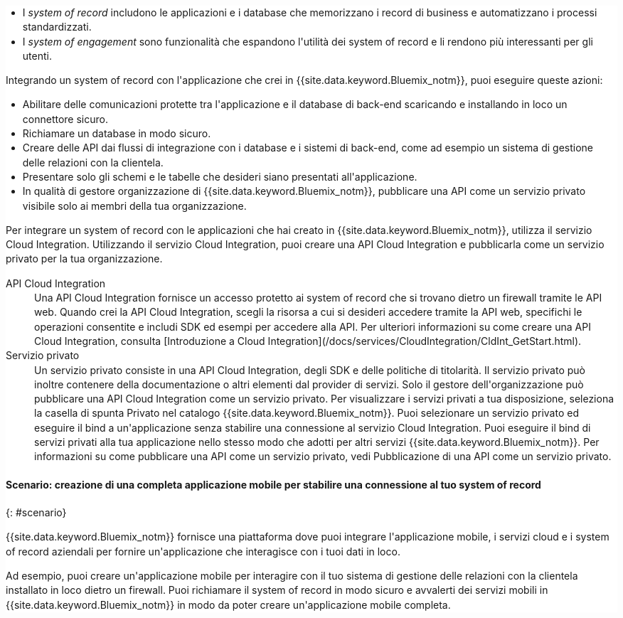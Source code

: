 * I *system of record* includono le applicazioni e i database che memorizzano i record di business e automatizzano i processi standardizzati. 
* I
*system of engagement* sono funzionalità che espandono l'utilità dei system of record e li rendono più interessanti per gli utenti.

Integrando un system of record con l'applicazione che crei in {{site.data.keyword.Bluemix_notm}}, puoi eseguire queste azioni:

 * Abilitare delle comunicazioni protette tra l'applicazione e il database di back-end scaricando e installando in loco un connettore sicuro.
 * Richiamare un database in modo sicuro.
 * Creare delle API dai flussi di integrazione con i database e i sistemi di back-end, come ad esempio un sistema di gestione delle relazioni con la clientela.
 * Presentare solo gli schemi e le tabelle che desideri siano presentati all'applicazione.
 * In qualità di gestore organizzazione di {{site.data.keyword.Bluemix_notm}},
pubblicare una API come un servizio privato visibile solo ai membri della tua organizzazione.
 
Per integrare un system of record con le applicazioni che hai creato in {{site.data.keyword.Bluemix_notm}}, utilizza il servizio Cloud Integration. Utilizzando il servizio Cloud Integration, puoi creare una API Cloud Integration e pubblicarla come un servizio privato per la tua organizzazione.

<dl>
<dt>API Cloud Integration</dt>
    <dd>Una API Cloud Integration fornisce un accesso protetto ai system of record che si trovano dietro un firewall tramite le API web. Quando
crei la API Cloud Integration, scegli la risorsa a cui si desideri accedere tramite la API web, specifichi le operazioni consentite e includi SDK ed esempi per accedere alla API. Per ulteriori informazioni su come creare una API Cloud Integration, consulta [Introduzione a Cloud Integration](/docs/services/CloudIntegration/CldInt_GetStart.html).</dd>
<dt>Servizio privato</dt>
    <dd>Un servizio privato consiste in una API Cloud Integration, degli SDK e delle politiche di titolarità. Il servizio privato può inoltre contenere della documentazione o altri elementi dal provider di servizi. Solo il gestore dell'organizzazione può pubblicare una API Cloud Integration come un servizio privato. Per visualizzare i servizi privati a tua disposizione, seleziona la casella di spunta Privato nel catalogo {{site.data.keyword.Bluemix_notm}}. Puoi selezionare un servizio privato ed eseguire il bind a un'applicazione senza stabilire una connessione al servizio Cloud Integration. Puoi eseguire il bind di servizi privati alla tua applicazione nello stesso modo che adotti per altri servizi {{site.data.keyword.Bluemix_notm}}. Per informazioni su come pubblicare una API come un servizio privato, vedi Pubblicazione di una API come un servizio privato.</dd>
</dl>

#### Scenario: creazione di una completa applicazione mobile per stabilire una connessione al tuo system of record
{: #scenario}

{{site.data.keyword.Bluemix_notm}} fornisce una piattaforma dove puoi integrare l'applicazione mobile, i servizi cloud e i system of record aziendali per fornire un'applicazione che interagisce con i tuoi dati in loco.

Ad esempio, puoi
creare un'applicazione mobile per interagire con il tuo sistema di gestione delle relazioni con la clientela installato in loco dietro un firewall. Puoi richiamare il system of record in modo sicuro e avvalerti dei servizi mobili in {{site.data.keyword.Bluemix_notm}} in modo da poter creare un'applicazione mobile completa.

